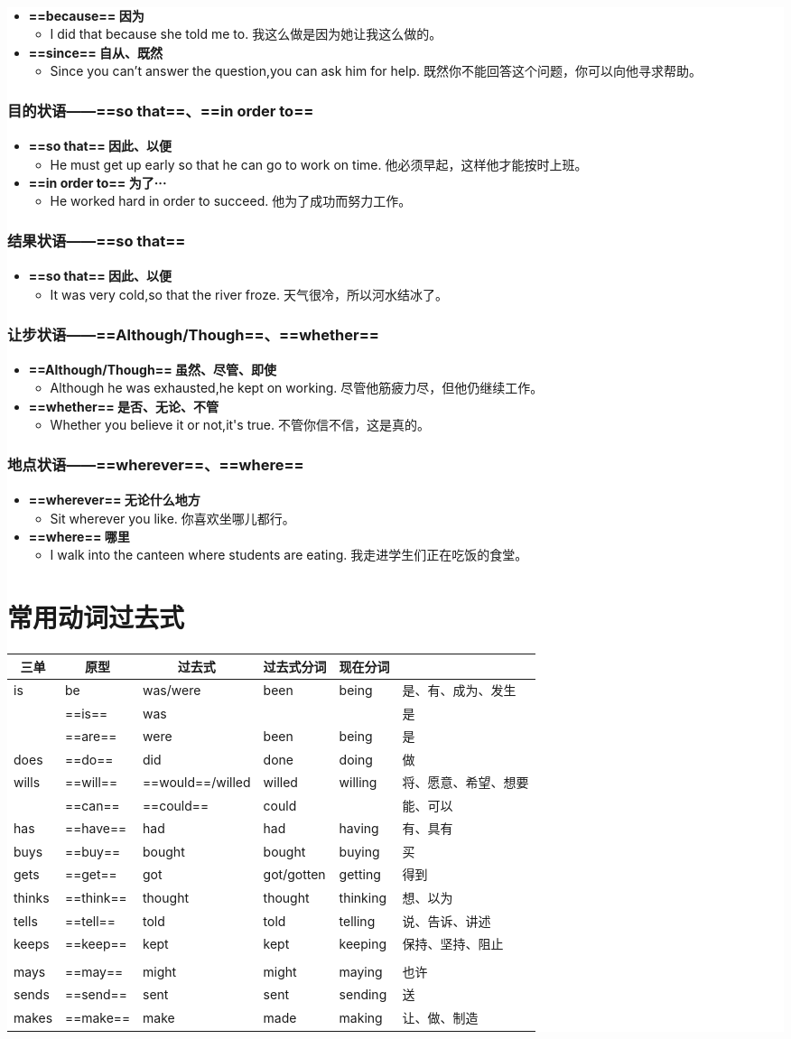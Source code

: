 - **==because== 因为**
  - I did that because she told me to. 我这么做是因为她让我这么做的。
- **==since== 自从、既然**
  - Since you can’t answer the question,you can ask him for help. 既然你不能回答这个问题，你可以向他寻求帮助。

### 目的状语——==so that==、==in order to==

- **==so that== 因此、以便**
  - He must get up early so that he can go to work on time. 他必须早起，这样他才能按时上班。
- **==in order to== 为了···**
  - He worked hard in order to succeed. 他为了成功而努力工作。

### 结果状语——==so that==

- **==so that== 因此、以便**
  - It was very cold,so that the river froze. 天气很冷，所以河水结冰了。

### 让步状语——==Although/Though==、==whether==

- **==Although/Though== 虽然、尽管、即使**
  - Although he was exhausted,he kept on working. 尽管他筋疲力尽，但他仍继续工作。
- **==whether== 是否、无论、不管**
  - Whether you believe it or not,it's true. 不管你信不信，这是真的。

### 地点状语——==wherever==、==where==

- **==wherever== 无论什么地方**
  - Sit wherever you like. 你喜欢坐哪儿都行。
- **==where== 哪里**
  - I walk into the canteen where students are eating. 我走进学生们正在吃饭的食堂。



# 常用动词过去式

| 三单    | 原型      | 过去式           | 过去式分词 | 现在分词 |                      |
| ------- | --------- | ---------------- | ---------- | -------- | -------------------- |
| is      | be        | was/were         | been       | being    | 是、有、成为、发生   |
|         | ==is==    | was              |            |          | 是                   |
|         | ==are==   | were             | been       | being    | 是                   |
| does    | ==do==    | did              | done       | doing    | 做                   |
| wills   | ==will==  | ==would==/willed | willed     | willing  | 将、愿意、希望、想要 |
|         | ==can==   | ==could==        | could      |          | 能、可以             |
| has     | ==have==  | had              | had        | having   | 有、具有             |
| buys    | ==buy==   | bought           | bought     | buying   | 买                   |
| gets    | ==get==   | got              | got/gotten | getting  | 得到                 |
| thinks  | ==think== | thought          | thought    | thinking | 想、以为             |
| tells   | ==tell==  | told             | told       | telling  | 说、告诉、讲述       |
| keeps   | ==keep==  | kept             | kept       | keeping  | 保持、坚持、阻止     |
|         |           |                  |            |          |                      |
| mays    | ==may==   | might            | might      | maying   | 也许                 |
| sends   | ==send==  | sent             | sent       | sending  | 送                   |
| makes   | ==make==  | make             | made       | making   | 让、做、制造         |